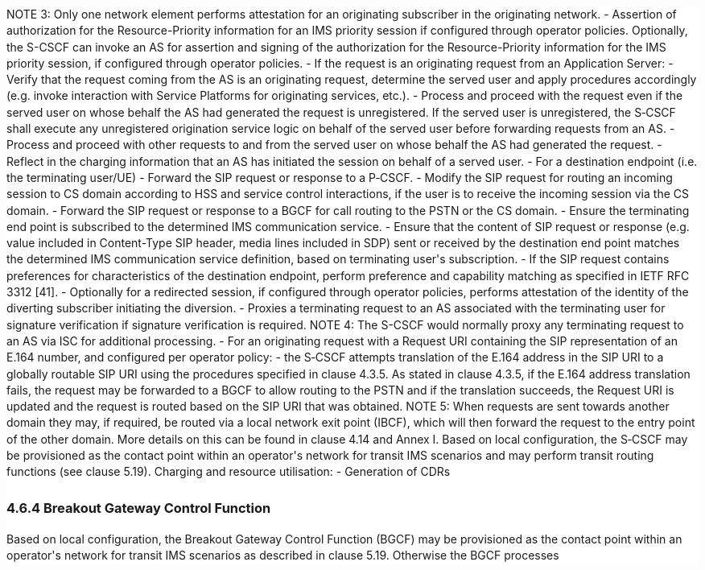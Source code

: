 NOTE 3: Only one network element performs attestation for an originating
subscriber in the originating network.
\- Assertion of authorization for the Resource-Priority information for an IMS
priority session if configured through operator policies. Optionally, the
S-CSCF can invoke an AS for assertion and signing of the authorization for the
Resource-Priority information for the IMS priority session, if configured
through operator policies.
\- If the request is an originating request from an Application Server:
\- Verify that the request coming from the AS is an originating request,
determine the served user and apply procedures accordingly (e.g. invoke
interaction with Service Platforms for originating services, etc.).
\- Process and proceed with the request even if the served user on whose
behalf the AS had generated the request is unregistered. If the served user is
unregistered, the S‑CSCF shall execute any unregistered origination service
logic on behalf of the served user before forwarding requests from an AS.
\- Process and proceed with other requests to and from the served user on
whose behalf the AS had generated the request.
\- Reflect in the charging information that an AS has initiated the session on
behalf of a served user.
\- For a destination endpoint (i.e. the terminating user/UE)
\- Forward the SIP request or response to a P‑CSCF.
\- Modify the SIP request for routing an incoming session to CS domain
according to HSS and service control interactions, if the user is to receive
the incoming session via the CS domain.
\- Forward the SIP request or response to a BGCF for call routing to the PSTN
or the CS domain.
\- Ensure the terminating end point is subscribed to the determined IMS
communication service.
\- Ensure that the content of SIP request or response (e.g. value included in
Content-Type SIP header, media lines included in SDP) sent or received by the
destination end point matches the determined IMS communication service
definition, based on terminating user\'s subscription.
\- If the SIP request contains preferences for characteristics of the
destination endpoint, perform preference and capability matching as specified
in IETF RFC 3312 [41].
\- Optionally for a redirected session, if configured through operator
policies, performs attestation of the identity of the diverting subscriber
initiating the diversion.
\- Proxies a terminating request to an AS associated with the terminating user
for signature verification if signature verification is required.
NOTE 4: The S-CSCF would normally proxy any terminating request to an AS via
ISC for additional processing.
\- For an originating request with a Request URI containing the SIP
representation of an E.164 number, and configured per operator policy:
\- the S‑CSCF attempts translation of the E.164 address in the SIP URI to a
globally routable SIP URI using the procedures specified in clause 4.3.5. As
stated in clause 4.3.5, if the E.164 address translation fails, the request
may be forwarded to a BGCF to allow routing to the PSTN and if the translation
succeeds, the Request URI is updated and the request is routed based on the
SIP URI that was obtained.
NOTE 5: When requests are sent towards another domain they may, if required,
be routed via a local network exit point (IBCF), which will then forward the
request to the entry point of the other domain. More details on this can be
found in clause 4.14 and Annex I.
Based on local configuration, the S‑CSCF may be provisioned as the contact
point within an operator\'s network for transit IMS scenarios and may perform
transit routing functions (see clause 5.19).
Charging and resource utilisation:
\- Generation of CDRs
### 4.6.4 Breakout Gateway Control Function
Based on local configuration, the Breakout Gateway Control Function (BGCF) may
be provisioned as the contact point within an operator\'s network for transit
IMS scenarios as described in clause 5.19. Otherwise the BGCF processes